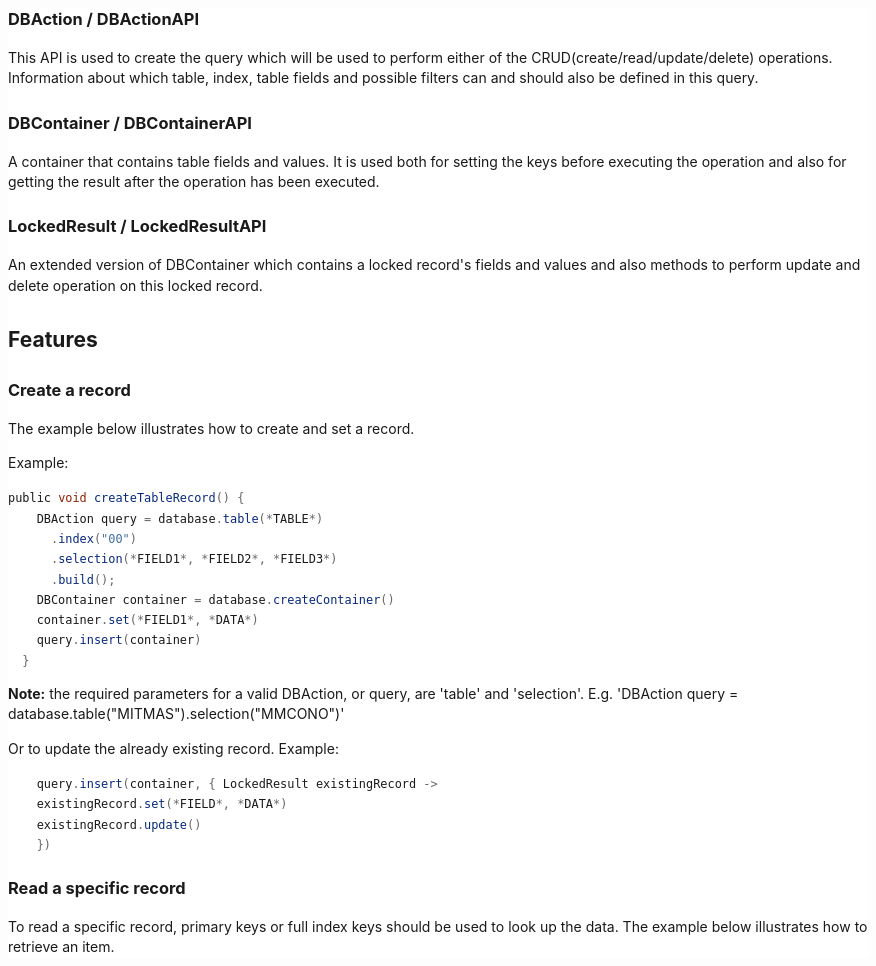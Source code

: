 ### DBAction / DBActionAPI
This API is used to create the query which will be used to perform either of the CRUD(create/read/update/delete) operations. 
Information about which table, index, table fields and possible filters can and should also be defined in this query.

### DBContainer / DBContainerAPI
A container that contains table fields and values. It is used both for setting the keys before executing the operation
and also for getting the result after the operation has been executed.

### LockedResult / LockedResultAPI
An extended version of DBContainer which contains a locked record's fields and values and also methods to perform update
and delete operation on this locked record.

## Features

### Create a record
The example below illustrates how to create and set a record.

Example:
```groovy
public void createTableRecord() {
    DBAction query = database.table(*TABLE*)
      .index("00")
      .selection(*FIELD1*, *FIELD2*, *FIELD3*)
      .build();
    DBContainer container = database.createContainer()
    container.set(*FIELD1*, *DATA*)
    query.insert(container)
  }
```
**Note:** the required parameters for a valid DBAction, or query, are 'table' and 'selection'. E.g. 'DBAction query = database.table("MITMAS").selection("MMCONO")'

Or to update the already existing record.
Example:

```groovy
    query.insert(container, { LockedResult existingRecord ->
    existingRecord.set(*FIELD*, *DATA*)
    existingRecord.update()
    })
```

### Read a specific record
To read a specific record, primary keys or full index keys should be used to look up the data. The example below
illustrates how to retrieve an item.
